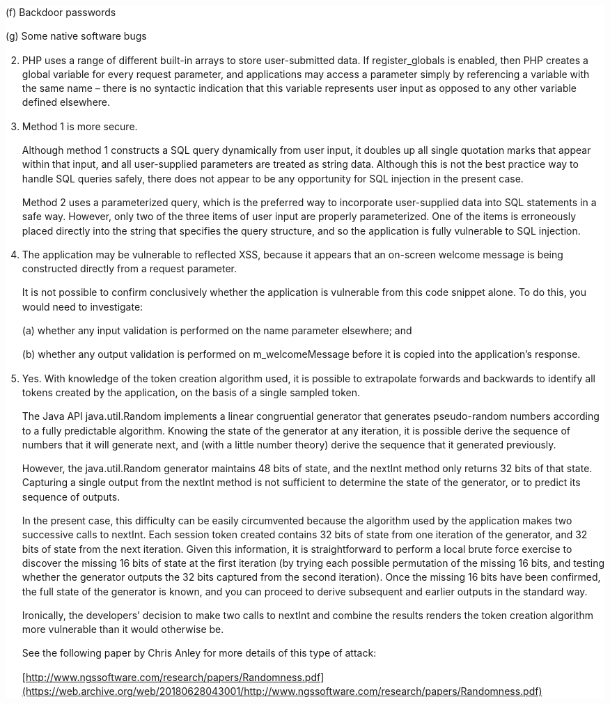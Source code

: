    (f) Backdoor passwords

   (g) Some native software bugs 

2. PHP uses a range of different built-in arrays to store user-submitted  	data. If register_globals is enabled, then  	PHP creates a global variable for every request parameter, and applications  	may access a parameter simply by referencing a variable with the same name  	– there is no syntactic indication that this variable represents user input  	as opposed to any other variable defined elsewhere. 

3. Method 1 is more secure.

   Although method 1 constructs a SQL query dynamically from user input,  	it doubles up all single quotation marks that appear within that input,  	and all user-supplied parameters are treated as string data. Although this  	is not the best practice way to handle SQL queries safely, there does not  	appear to be any opportunity for SQL injection in the present case.

   Method 2 uses a parameterized query, which is the preferred way to incorporate  	user-supplied data into SQL statements in a safe way. However, only two  	of the three items of user input are properly parameterized. One of the  	items is erroneously placed directly into the string that specifies the  	query structure, and so the application is fully vulnerable to SQL injection. 	

4. The application may be vulnerable to reflected XSS, because it appears  	that an on-screen welcome message is being constructed directly from a request  	parameter.

   It is not possible to confirm conclusively whether the application is  	vulnerable from this code snippet alone. To do this, you would need to investigate:

   (a) whether any input validation is performed on the 	name parameter elsewhere; and 

   (b) whether any output validation is performed on 	m_welcomeMessage before it is copied into  	the application’s response. 

5. Yes. With knowledge of the token creation algorithm used, it is possible  	to extrapolate forwards and backwards to identify all tokens created by  	the application, on the basis of a single sampled token.

   The Java API java.util.Random implements  	a linear congruential generator that generates pseudo-random numbers according  	to a fully predictable algorithm. Knowing the state of the generator at  	any iteration, it is possible derive the sequence of numbers that it will  	generate next, and (with a little number theory) derive the sequence that  	it generated previously.

   However, the java.util.Random generator  	maintains 48 bits of state, and the nextInt  	method only returns 32 bits of that state. Capturing a single output from  	the nextInt method is not sufficient to  	determine the state of the generator, or to predict its sequence of outputs.

   In the present case, this difficulty can be easily circumvented because  	the algorithm used by the application makes two successive calls to 	nextInt. Each session token created contains  	32 bits of state from one iteration of the generator, and 32 bits of state  	from the next iteration. Given this information, it is straightforward to  	perform a local brute force exercise to discover the missing 16 bits of  	state at the first iteration (by trying each possible permutation of the  	missing 16 bits, and testing whether the generator outputs the 32 bits captured  	from the second iteration). Once the missing 16 bits have been confirmed,  	the full state of the generator is known, and you can proceed to derive  	subsequent and earlier outputs in the standard way.

   Ironically, the developers’ decision to make two calls to 	nextInt and combine the results renders  	the token creation algorithm more vulnerable than it would otherwise be.

   See the following paper by Chris Anley for more details of this type  	of attack:

   [http://www.ngssoftware.com/research/papers/Randomness.pdf](https://web.archive.org/web/20180628043001/http://www.ngssoftware.com/research/papers/Randomness.pdf) 	
